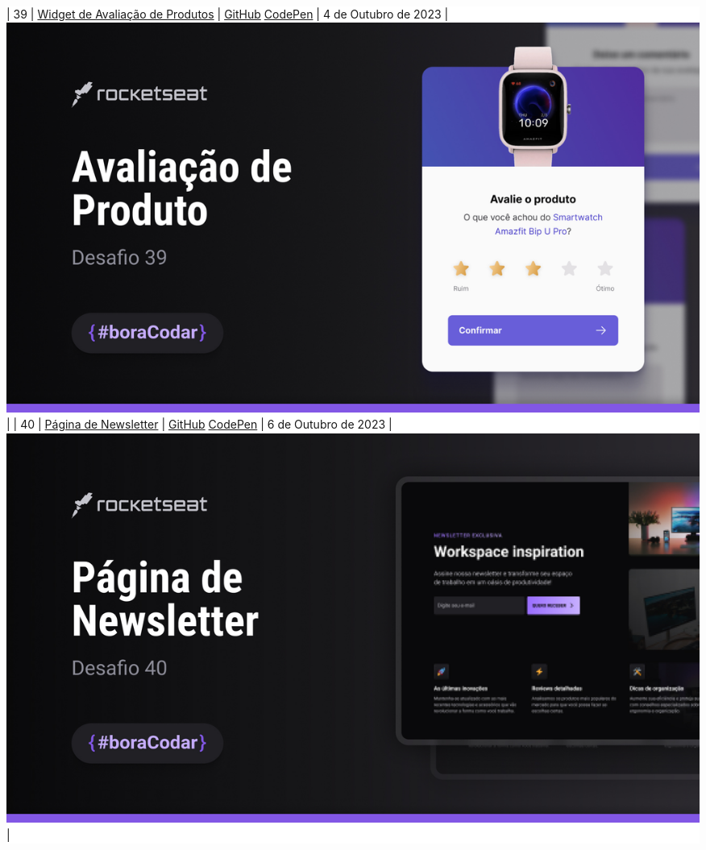 | 39 | [Widget de Avaliação de Produtos](https://www.rocketseat.com.br/boracodar/desafios-anteriores/um-widget-de-avaliacao-de-produto-desafio-39) | [GitHub](https://github.com/mar-alv/bora-codar/tree/main/39) [CodePen](https://codepen.io/Marcelo-Alvarez-the-sasster/pen/BavqyaY) | 4 de Outubro de 2023 | ![Prévia](https://github.com/mar-alv/bora-codar/blob/main/39/cover.jpg) |
| 40 | [Página de Newsletter](https://www.rocketseat.com.br/boracodar/desafios-anteriores/uma-pagina-de-newsletter-desafio-40) | [GitHub](https://github.com/mar-alv/bora-codar/tree/main/40) [CodePen](https://codepen.io/Marcelo-Alvarez-the-sasster/pen/dywgKGd) | 6 de Outubro de 2023 | ![Prévia](https://github.com/mar-alv/bora-codar/blob/main/40/cover.jpg) |
